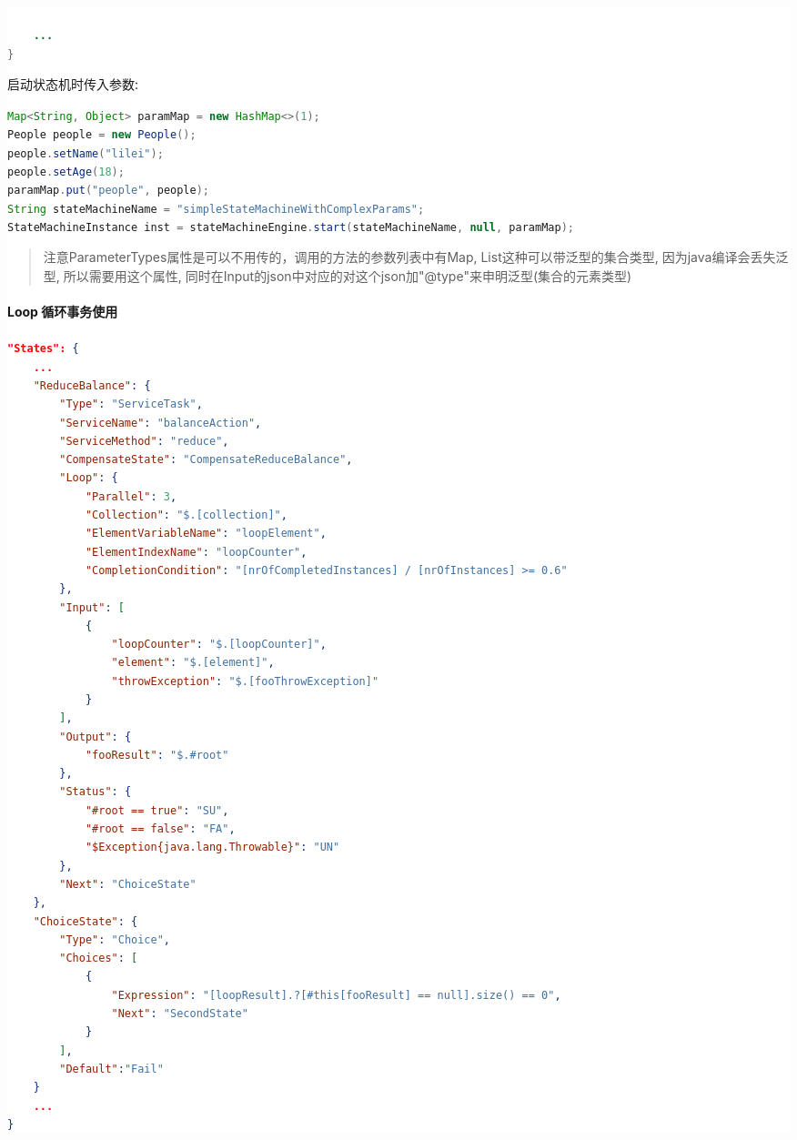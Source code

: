 ```java

    ...
}
```
启动状态机时传入参数:
```java
Map<String, Object> paramMap = new HashMap<>(1);
People people = new People();
people.setName("lilei");
people.setAge(18);
paramMap.put("people", people);
String stateMachineName = "simpleStateMachineWithComplexParams";
StateMachineInstance inst = stateMachineEngine.start(stateMachineName, null, paramMap);
```

> 注意ParameterTypes属性是可以不用传的，调用的方法的参数列表中有Map, List这种可以带泛型的集合类型, 因为java编译会丢失泛型, 所以需要用这个属性, 同时在Input的json中对应的对这个json加"@type"来申明泛型(集合的元素类型)

#### Loop 循环事务使用

```json
"States": {
    ...
    "ReduceBalance": {
        "Type": "ServiceTask",
        "ServiceName": "balanceAction",
        "ServiceMethod": "reduce",
        "CompensateState": "CompensateReduceBalance",
        "Loop": {
            "Parallel": 3,
            "Collection": "$.[collection]",
            "ElementVariableName": "loopElement",
            "ElementIndexName": "loopCounter",
            "CompletionCondition": "[nrOfCompletedInstances] / [nrOfInstances] >= 0.6"
        },
        "Input": [
            {
                "loopCounter": "$.[loopCounter]",
                "element": "$.[element]",
                "throwException": "$.[fooThrowException]"
            }
        ],
        "Output": {
            "fooResult": "$.#root"
        },
        "Status": {
            "#root == true": "SU",
            "#root == false": "FA",
            "$Exception{java.lang.Throwable}": "UN"
        },
        "Next": "ChoiceState"
    },
    "ChoiceState": {
        "Type": "Choice",
        "Choices": [
            {
                "Expression": "[loopResult].?[#this[fooResult] == null].size() == 0",
                "Next": "SecondState"
            }
        ],
        "Default":"Fail"
    }
    ...
}
```